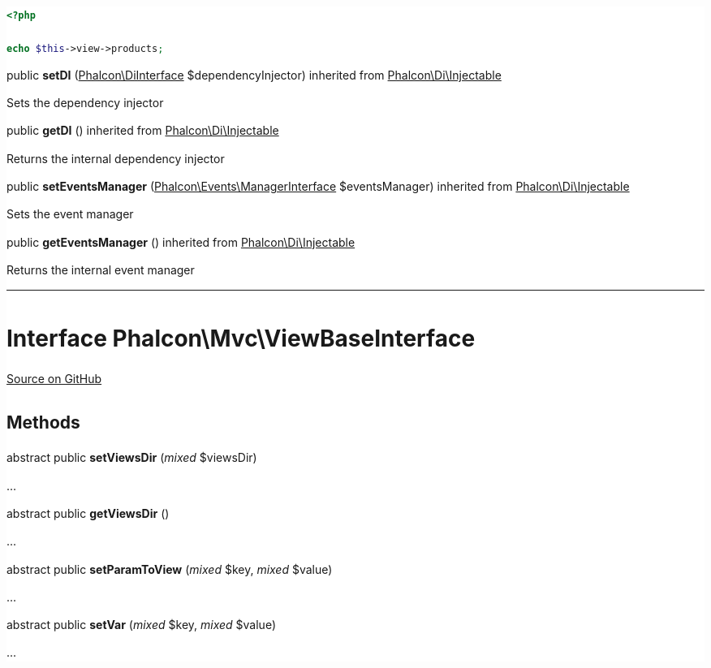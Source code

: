 ```php
<?php

echo $this->view->products;

```



public  **setDI** ([Phalcon\DiInterface](/3.4/en/api/Phalcon_DiInterface) $dependencyInjector) inherited from [Phalcon\Di\Injectable](/3.4/en/api/Phalcon_Di_Injectable)

Sets the dependency injector



public  **getDI** () inherited from [Phalcon\Di\Injectable](/3.4/en/api/Phalcon_Di_Injectable)

Returns the internal dependency injector



public  **setEventsManager** ([Phalcon\Events\ManagerInterface](/3.4/en/api/Phalcon_Events) $eventsManager) inherited from [Phalcon\Di\Injectable](/3.4/en/api/Phalcon_Di_Injectable)

Sets the event manager



public  **getEventsManager** () inherited from [Phalcon\Di\Injectable](/3.4/en/api/Phalcon_Di_Injectable)

Returns the internal event manager




<hr>

# Interface **Phalcon\Mvc\ViewBaseInterface**

<a href="https://github.com/phalcon/cphalcon/tree/v3.4.0/phalcon/mvc/viewbaseinterface.zep" class="btn btn-default btn-sm">Source on GitHub</a>

## Methods
abstract public  **setViewsDir** (*mixed* $viewsDir)

...


abstract public  **getViewsDir** ()

...


abstract public  **setParamToView** (*mixed* $key, *mixed* $value)

...


abstract public  **setVar** (*mixed* $key, *mixed* $value)

...
